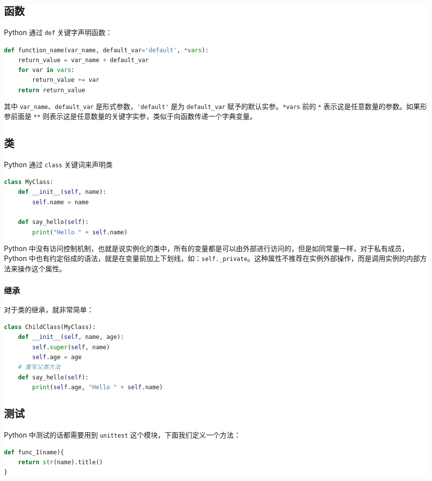 ## 函数

Python 通过 `def` 关键字声明函数：

```python
def function_name(var_name, default_var='default', *vars):
    return_value = var_name + default_var
    for var in vars:
        return_value += var
    return return_value
```

其中 `var_name`、`default_var` 是形式参数，`'default'` 是为 `default_var` 赋予的默认实参。`*vars` 前的 `*`
表示这是任意数量的参数。如果形参前面是 `**` 则表示这是任意数量的关键字实参，类似于向函数传递一个字典变量。

## 类

Python 通过 `class` 关键词来声明类

```python
class MyClass:
    def __init__(self, name):
        self.name = name
  
    def say_hello(self):
        print("Hello " + self.name)
```

Python 中没有访问控制机制，也就是说实例化的类中，所有的变量都是可以由外部进行访问的，但是如同常量一样，对于私有成员，Python
中也有约定俗成的语法，就是在变量前加上下划线，如：`self._private`。这种属性不推荐在实例外部操作，而是调用实例的内部方法来操作这个属性。

### 继承

对于类的继承，就非常简单：

```python
class ChildClass(MyClass):
    def __init__(self, name, age):
        self.super(self, name)
        self.age = age
    # 重写父类方法
    def say_hello(self):
        print(self.age, "Hello " + self.name)
```

## 测试

Python 中测试的话都需要用到 `unittest` 这个模块，下面我们定义一个方法：

```python
def func_1(name){
    return str(name).title()
}
```
